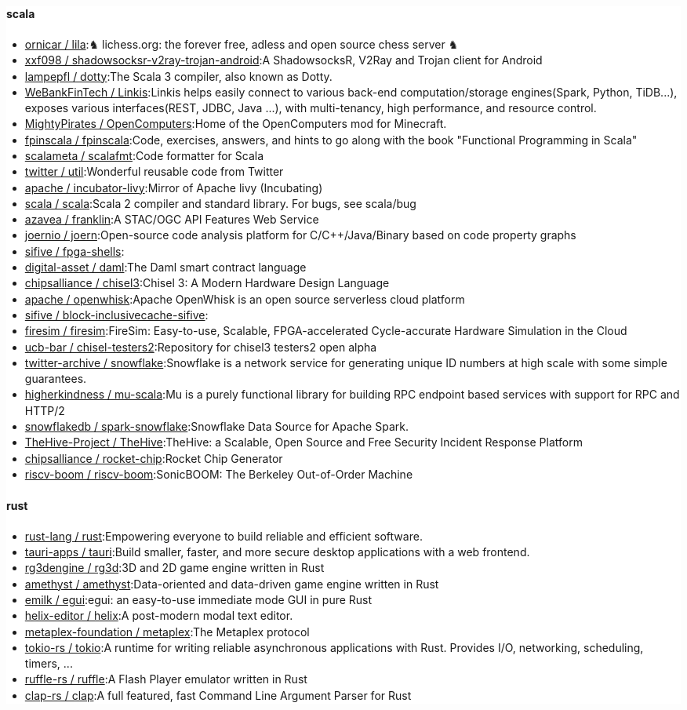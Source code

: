 #### scala
* [ornicar / lila](https://github.com/ornicar/lila):♞ lichess.org: the forever free, adless and open source chess server ♞
* [xxf098 / shadowsocksr-v2ray-trojan-android](https://github.com/xxf098/shadowsocksr-v2ray-trojan-android):A ShadowsocksR, V2Ray and Trojan client for Android
* [lampepfl / dotty](https://github.com/lampepfl/dotty):The Scala 3 compiler, also known as Dotty.
* [WeBankFinTech / Linkis](https://github.com/WeBankFinTech/Linkis):Linkis helps easily connect to various back-end computation/storage engines(Spark, Python, TiDB...), exposes various interfaces(REST, JDBC, Java ...), with multi-tenancy, high performance, and resource control.
* [MightyPirates / OpenComputers](https://github.com/MightyPirates/OpenComputers):Home of the OpenComputers mod for Minecraft.
* [fpinscala / fpinscala](https://github.com/fpinscala/fpinscala):Code, exercises, answers, and hints to go along with the book "Functional Programming in Scala"
* [scalameta / scalafmt](https://github.com/scalameta/scalafmt):Code formatter for Scala
* [twitter / util](https://github.com/twitter/util):Wonderful reusable code from Twitter
* [apache / incubator-livy](https://github.com/apache/incubator-livy):Mirror of Apache livy (Incubating)
* [scala / scala](https://github.com/scala/scala):Scala 2 compiler and standard library. For bugs, see scala/bug
* [azavea / franklin](https://github.com/azavea/franklin):A STAC/OGC API Features Web Service
* [joernio / joern](https://github.com/joernio/joern):Open-source code analysis platform for C/C++/Java/Binary based on code property graphs
* [sifive / fpga-shells](https://github.com/sifive/fpga-shells):
* [digital-asset / daml](https://github.com/digital-asset/daml):The Daml smart contract language
* [chipsalliance / chisel3](https://github.com/chipsalliance/chisel3):Chisel 3: A Modern Hardware Design Language
* [apache / openwhisk](https://github.com/apache/openwhisk):Apache OpenWhisk is an open source serverless cloud platform
* [sifive / block-inclusivecache-sifive](https://github.com/sifive/block-inclusivecache-sifive):
* [firesim / firesim](https://github.com/firesim/firesim):FireSim: Easy-to-use, Scalable, FPGA-accelerated Cycle-accurate Hardware Simulation in the Cloud
* [ucb-bar / chisel-testers2](https://github.com/ucb-bar/chisel-testers2):Repository for chisel3 testers2 open alpha
* [twitter-archive / snowflake](https://github.com/twitter-archive/snowflake):Snowflake is a network service for generating unique ID numbers at high scale with some simple guarantees.
* [higherkindness / mu-scala](https://github.com/higherkindness/mu-scala):Mu is a purely functional library for building RPC endpoint based services with support for RPC and HTTP/2
* [snowflakedb / spark-snowflake](https://github.com/snowflakedb/spark-snowflake):Snowflake Data Source for Apache Spark.
* [TheHive-Project / TheHive](https://github.com/TheHive-Project/TheHive):TheHive: a Scalable, Open Source and Free Security Incident Response Platform
* [chipsalliance / rocket-chip](https://github.com/chipsalliance/rocket-chip):Rocket Chip Generator
* [riscv-boom / riscv-boom](https://github.com/riscv-boom/riscv-boom):SonicBOOM: The Berkeley Out-of-Order Machine

#### rust
* [rust-lang / rust](https://github.com/rust-lang/rust):Empowering everyone to build reliable and efficient software.
* [tauri-apps / tauri](https://github.com/tauri-apps/tauri):Build smaller, faster, and more secure desktop applications with a web frontend.
* [rg3dengine / rg3d](https://github.com/rg3dengine/rg3d):3D and 2D game engine written in Rust
* [amethyst / amethyst](https://github.com/amethyst/amethyst):Data-oriented and data-driven game engine written in Rust
* [emilk / egui](https://github.com/emilk/egui):egui: an easy-to-use immediate mode GUI in pure Rust
* [helix-editor / helix](https://github.com/helix-editor/helix):A post-modern modal text editor.
* [metaplex-foundation / metaplex](https://github.com/metaplex-foundation/metaplex):The Metaplex protocol
* [tokio-rs / tokio](https://github.com/tokio-rs/tokio):A runtime for writing reliable asynchronous applications with Rust. Provides I/O, networking, scheduling, timers, ...
* [ruffle-rs / ruffle](https://github.com/ruffle-rs/ruffle):A Flash Player emulator written in Rust
* [clap-rs / clap](https://github.com/clap-rs/clap):A full featured, fast Command Line Argument Parser for Rust